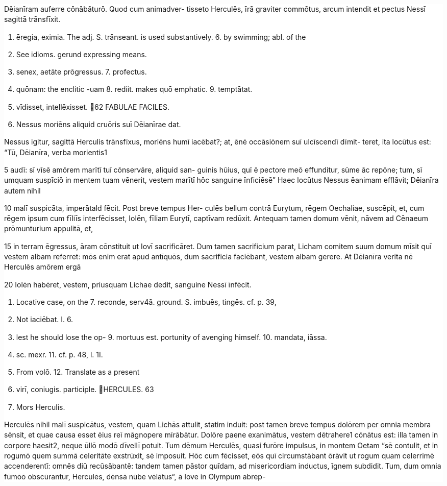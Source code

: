Dēianīram auferre cōnābāturō. Quod cum animadver-
tisseto Herculēs, īrā graviter commōtus, arcum intendit et
pectus Nessī sagittā trānsfīxit.

1. ēregia, eximia. The adj. S. trānseant.
is used substantively. 6. by swimming; abl. of the
2. See idioms. gerund expressing means.
3. senex, aetāte prōgressus. 7. profectus.
4. quōnam: the enclitic -uam 8. rediit.
makes quō emphatic. 9. temptātat.

10. vīdisset, intellēxisset.
62 FABULAE FACILES.

55. Nessus moriēns aliquid cruōris suī Dēianīrae dat.

Nessus igitur, sagittā Herculis trānsfīxus, moriēns
humī iacēbat?; at, ēnē occāsiōnem suī ulcīscendī dīmit-
teret, ita locūtus est: “Tū, Dēianīra, verba morientis1

5 audī: sī vīsē amōrem marītī tuī cōnservāre, aliquid san-
guinis hūius, quī ē pectore meō effunditur, sūme āc
repōne; tum, sī umquam suspīciō in mentem tuam
vēnerit, vestem marītī hōc sanguine īnficiēsē” Haec
locūtus Nessus ēanimam efflāvit; Dēianīra autem nihil

10 malī suspicāta, imperātald fēcit. Post breve tempus Her-
culēs bellum contrā Eurytum, rēgem Oechaliae, suscēpit,
et, cum rēgem ipsum cum fīliīs interfēcisset, Iolēn, fīliam
Eurytī, captīvam redūxit. Antequam tamen domum
vēnit, nāvem ad Cēnaeum prōmunturium appulitā, et,

15 in terram ēgressus, āram cōnstituit ut Iovī sacrificāret.
Dum tamen sacrificium parat, Licham comitem suum
domum mīsit quī vestem albam referret: mōs enim erat
apud antīquōs, dum sacrificia faciēbant, vestem albam
gerere. At Dēianīra verita nē Herculēs amōrem ergā

20 Iolēn habēret, vestem, priusquam Lichae dedit, sanguine
Nessī īnfēcit.

1. Locative case, on the 7. reconde, serv4ā.
ground. S. imbuēs, tingēs. cf. p. 39,
2. Not iaciēbat. I. 6.
3. lest he should lose the op- 9. mortuus est.
portunity of avenging himself. 10. mandata, iāssa.
4. sc. mexr. 11. cf. p. 48, l. 1I.
5. From volō. 12. Translate as a present

6. virī, coniugis. participle.
HERCULES. 63

56. Mors Herculis.

Herculēs nihil malī suspicātus, vestem, quam Lichās
attulit, statim induit: post tamen breve tempus dolōrem
per omnia membra sēnsit, et quae causa esset ēius reī
māgnopere mīrābātur. Dolōre paene exanimātus, vestem
dētrahere1 cōnātus est: illa tamen in corpore haesit2,
neque ūllō modō dīvellī potuit. Tum dēmum Herculēs,
quasi furōre impulsus, in montem Oetam “sē contulit, et
in rogumō quem summā celeritāte exstrūxit, sē imposuit.
Hōc cum fēcisset, eōs quī circumstābant ōrāvit ut rogum
quam celerrimē accenderentī: omnēs diū recūsābantē:
tandem tamen pāstor quīdam, ad misericordiam inductus,
īgnem subdidit. Tum, dum omnia fūmōō obscūrantur,
Herculēs, dēnsā nūbe vēlātus“, ā Iove in Olympum abrep-
